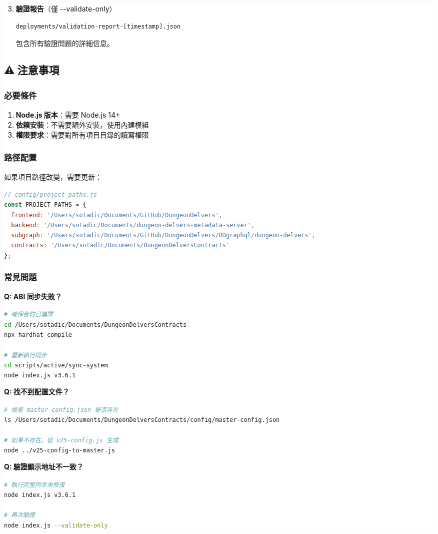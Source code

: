 3. **驗證報告**（僅 --validate-only）
   ```
   deployments/validation-report-[timestamp].json
   ```
   包含所有驗證問題的詳細信息。

## ⚠️ 注意事項

### 必要條件
1. **Node.js 版本**：需要 Node.js 14+
2. **依賴安裝**：不需要額外安裝，使用內建模組
3. **權限要求**：需要對所有項目目錄的讀寫權限

### 路徑配置
如果項目路徑改變，需要更新：
```javascript
// config/project-paths.js
const PROJECT_PATHS = {
  frontend: '/Users/sotadic/Documents/GitHub/DungeonDelvers',
  backend: '/Users/sotadic/Documents/dungeon-delvers-metadata-server',
  subgraph: '/Users/sotadic/Documents/GitHub/DungeonDelvers/DDgraphql/dungeon-delvers',
  contracts: '/Users/sotadic/Documents/DungeonDelversContracts'
};
```

### 常見問題

**Q: ABI 同步失敗？**
```bash
# 確保合約已編譯
cd /Users/sotadic/Documents/DungeonDelversContracts
npx hardhat compile

# 重新執行同步
cd scripts/active/sync-system
node index.js v3.6.1
```

**Q: 找不到配置文件？**
```bash
# 檢查 master-config.json 是否存在
ls /Users/sotadic/Documents/DungeonDelversContracts/config/master-config.json

# 如果不存在，從 v25-config.js 生成
node ../v25-config-to-master.js
```

**Q: 驗證顯示地址不一致？**
```bash
# 執行完整同步來修復
node index.js v3.6.1

# 再次驗證
node index.js --validate-only
```
